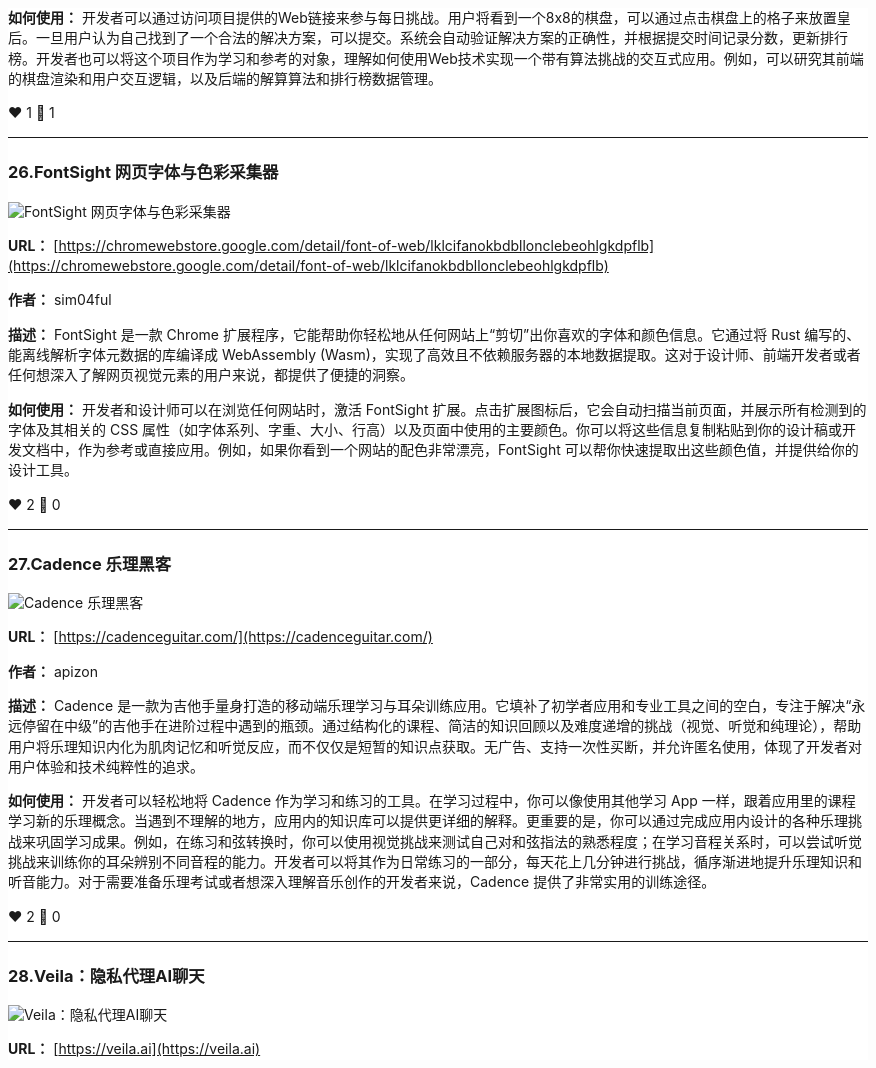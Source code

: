 **如何使用：**
开发者可以通过访问项目提供的Web链接来参与每日挑战。用户将看到一个8x8的棋盘，可以通过点击棋盘上的格子来放置皇后。一旦用户认为自己找到了一个合法的解决方案，可以提交。系统会自动验证解决方案的正确性，并根据提交时间记录分数，更新排行榜。开发者也可以将这个项目作为学习和参考的对象，理解如何使用Web技术实现一个带有算法挑战的交互式应用。例如，可以研究其前端的棋盘渲染和用户交互逻辑，以及后端的解算算法和排行榜数据管理。

❤️ 1   💬 1

---

### 26.FontSight 网页字体与色彩采集器

![FontSight 网页字体与色彩采集器](https://showhntoday.com/images/45312025.png)

**URL：** [https://chromewebstore.google.com/detail/font-of-web/lklcifanokbdbllonclebeohlgkdpflb](https://chromewebstore.google.com/detail/font-of-web/lklcifanokbdbllonclebeohlgkdpflb)

**作者：** sim04ful

**描述：**
FontSight 是一款 Chrome 扩展程序，它能帮助你轻松地从任何网站上“剪切”出你喜欢的字体和颜色信息。它通过将 Rust 编写的、能离线解析字体元数据的库编译成 WebAssembly (Wasm)，实现了高效且不依赖服务器的本地数据提取。这对于设计师、前端开发者或者任何想深入了解网页视觉元素的用户来说，都提供了便捷的洞察。

**如何使用：**
开发者和设计师可以在浏览任何网站时，激活 FontSight 扩展。点击扩展图标后，它会自动扫描当前页面，并展示所有检测到的字体及其相关的 CSS 属性（如字体系列、字重、大小、行高）以及页面中使用的主要颜色。你可以将这些信息复制粘贴到你的设计稿或开发文档中，作为参考或直接应用。例如，如果你看到一个网站的配色非常漂亮，FontSight 可以帮你快速提取出这些颜色值，并提供给你的设计工具。

❤️ 2   💬 0

---

### 27.Cadence 乐理黑客

![Cadence 乐理黑客](https://showhntoday.com/images/45312030.png)

**URL：** [https://cadenceguitar.com/](https://cadenceguitar.com/)

**作者：** apizon

**描述：**
Cadence 是一款为吉他手量身打造的移动端乐理学习与耳朵训练应用。它填补了初学者应用和专业工具之间的空白，专注于解决“永远停留在中级”的吉他手在进阶过程中遇到的瓶颈。通过结构化的课程、简洁的知识回顾以及难度递增的挑战（视觉、听觉和纯理论），帮助用户将乐理知识内化为肌肉记忆和听觉反应，而不仅仅是短暂的知识点获取。无广告、支持一次性买断，并允许匿名使用，体现了开发者对用户体验和技术纯粹性的追求。

**如何使用：**
开发者可以轻松地将 Cadence 作为学习和练习的工具。在学习过程中，你可以像使用其他学习 App 一样，跟着应用里的课程学习新的乐理概念。当遇到不理解的地方，应用内的知识库可以提供更详细的解释。更重要的是，你可以通过完成应用内设计的各种乐理挑战来巩固学习成果。例如，在练习和弦转换时，你可以使用视觉挑战来测试自己对和弦指法的熟悉程度；在学习音程关系时，可以尝试听觉挑战来训练你的耳朵辨别不同音程的能力。开发者可以将其作为日常练习的一部分，每天花上几分钟进行挑战，循序渐进地提升乐理知识和听音能力。对于需要准备乐理考试或者想深入理解音乐创作的开发者来说，Cadence 提供了非常实用的训练途径。

❤️ 2   💬 0

---

### 28.Veila：隐私代理AI聊天

![Veila：隐私代理AI聊天](https://showhntoday.com/images/45312637.png)

**URL：** [https://veila.ai](https://veila.ai)
